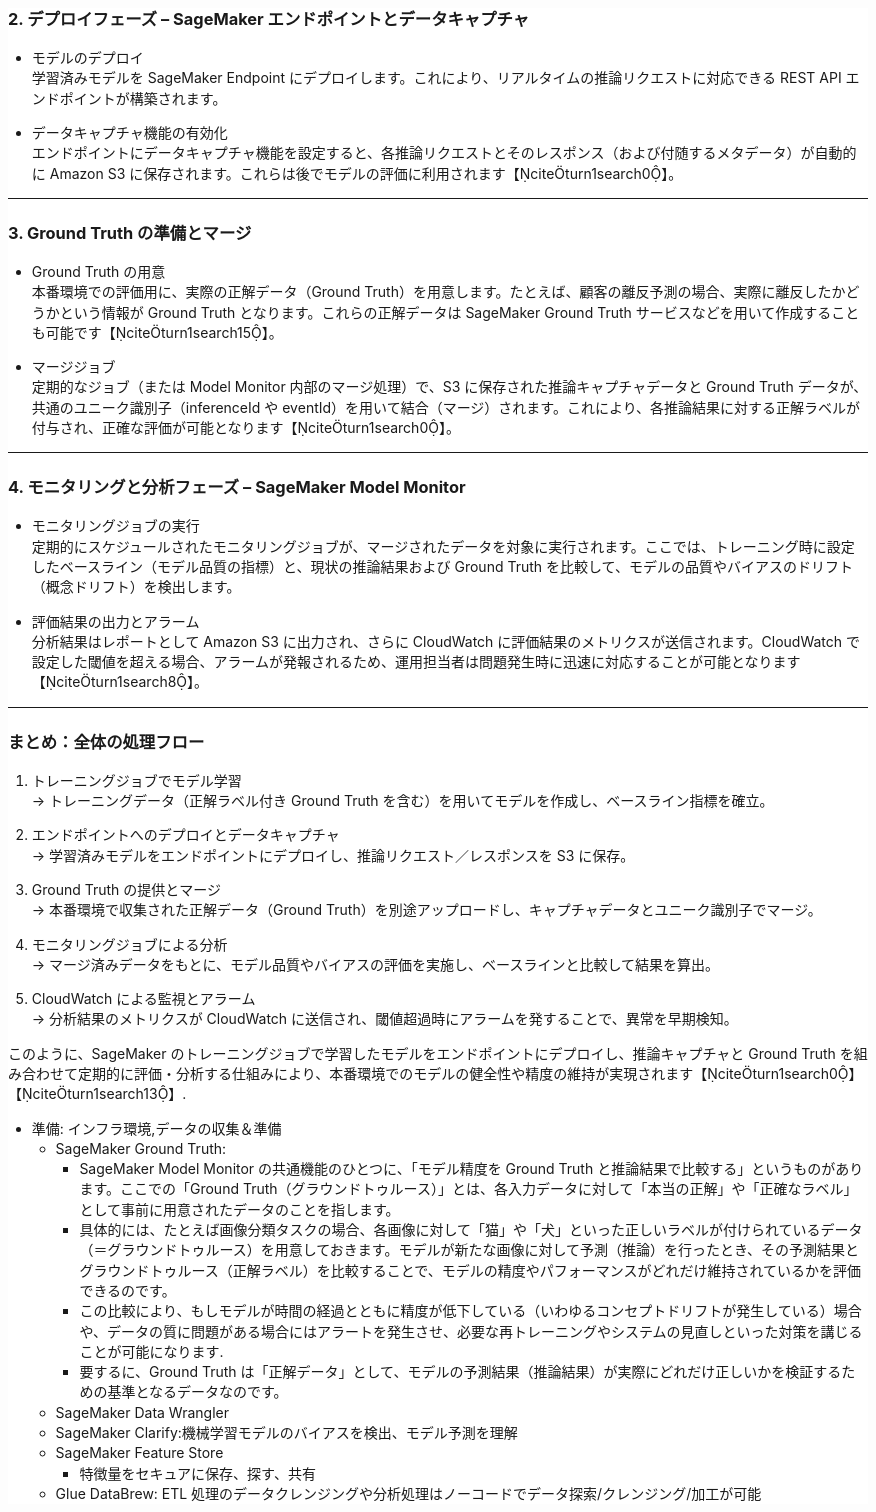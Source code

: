 ### 2. デプロイフェーズ – SageMaker エンドポイントとデータキャプチャ

- モデルのデプロイ  
  学習済みモデルを SageMaker Endpoint にデプロイします。これにより、リアルタイムの推論リクエストに対応できる REST API エンドポイントが構築されます。

- データキャプチャ機能の有効化  
  エンドポイントにデータキャプチャ機能を設定すると、各推論リクエストとそのレスポンス（および付随するメタデータ）が自動的に Amazon S3 に保存されます。これらは後でモデルの評価に利用されます【citeturn1search0】。

---

### 3. Ground Truth の準備とマージ

- Ground Truth の用意  
  本番環境での評価用に、実際の正解データ（Ground Truth）を用意します。たとえば、顧客の離反予測の場合、実際に離反したかどうかという情報が Ground Truth となります。これらの正解データは SageMaker Ground Truth サービスなどを用いて作成することも可能です【citeturn1search15】。

- マージジョブ  
  定期的なジョブ（または Model Monitor 内部のマージ処理）で、S3 に保存された推論キャプチャデータと Ground Truth データが、共通のユニーク識別子（inferenceId や eventId）を用いて結合（マージ）されます。これにより、各推論結果に対する正解ラベルが付与され、正確な評価が可能となります【citeturn1search0】。

---

### 4. モニタリングと分析フェーズ – SageMaker Model Monitor

- モニタリングジョブの実行  
  定期的にスケジュールされたモニタリングジョブが、マージされたデータを対象に実行されます。ここでは、トレーニング時に設定したベースライン（モデル品質の指標）と、現状の推論結果および Ground Truth を比較して、モデルの品質やバイアスのドリフト（概念ドリフト）を検出します。

- 評価結果の出力とアラーム  
  分析結果はレポートとして Amazon S3 に出力され、さらに CloudWatch に評価結果のメトリクスが送信されます。CloudWatch で設定した閾値を超える場合、アラームが発報されるため、運用担当者は問題発生時に迅速に対応することが可能となります【citeturn1search8】。

---

### まとめ：全体の処理フロー

1. トレーニングジョブでモデル学習  
   → トレーニングデータ（正解ラベル付き Ground Truth を含む）を用いてモデルを作成し、ベースライン指標を確立。

2. エンドポイントへのデプロイとデータキャプチャ  
   → 学習済みモデルをエンドポイントにデプロイし、推論リクエスト／レスポンスを S3 に保存。

3. Ground Truth の提供とマージ  
   → 本番環境で収集された正解データ（Ground Truth）を別途アップロードし、キャプチャデータとユニーク識別子でマージ。

4. モニタリングジョブによる分析  
   → マージ済みデータをもとに、モデル品質やバイアスの評価を実施し、ベースラインと比較して結果を算出。

5. CloudWatch による監視とアラーム  
   → 分析結果のメトリクスが CloudWatch に送信され、閾値超過時にアラームを発することで、異常を早期検知。

このように、SageMaker のトレーニングジョブで学習したモデルをエンドポイントにデプロイし、推論キャプチャと Ground Truth を組み合わせて定期的に評価・分析する仕組みにより、本番環境でのモデルの健全性や精度の維持が実現されます【citeturn1search0】【citeturn1search13】.

- 準備: インフラ環境,データの収集＆準備
  - SageMaker Ground Truth:
    - SageMaker Model Monitor の共通機能のひとつに、「モデル精度を Ground Truth と推論結果で比較する」というものがあります。ここでの「Ground Truth（グラウンドトゥルース）」とは、各入力データに対して「本当の正解」や「正確なラベル」として事前に用意されたデータのことを指します。
    - 具体的には、たとえば画像分類タスクの場合、各画像に対して「猫」や「犬」といった正しいラベルが付けられているデータ（＝グラウンドトゥルース）を用意しておきます。モデルが新たな画像に対して予測（推論）を行ったとき、その予測結果とグラウンドトゥルース（正解ラベル）を比較することで、モデルの精度やパフォーマンスがどれだけ維持されているかを評価できるのです。
    - この比較により、もしモデルが時間の経過とともに精度が低下している（いわゆるコンセプトドリフトが発生している）場合や、データの質に問題がある場合にはアラートを発生させ、必要な再トレーニングやシステムの見直しといった対策を講じることが可能になります.
    - 要するに、Ground Truth は「正解データ」として、モデルの予測結果（推論結果）が実際にどれだけ正しいかを検証するための基準となるデータなのです。
  - SageMaker Data Wrangler
  - SageMaker Clarify:機械学習モデルのバイアスを検出、モデル予測を理解
  - SageMaker Feature Store
    - 特徴量をセキュアに保存、探す、共有
  - Glue DataBrew: ETL 処理のデータクレンジングや分析処理はノーコードでデータ探索/クレンジング/加⼯が可能